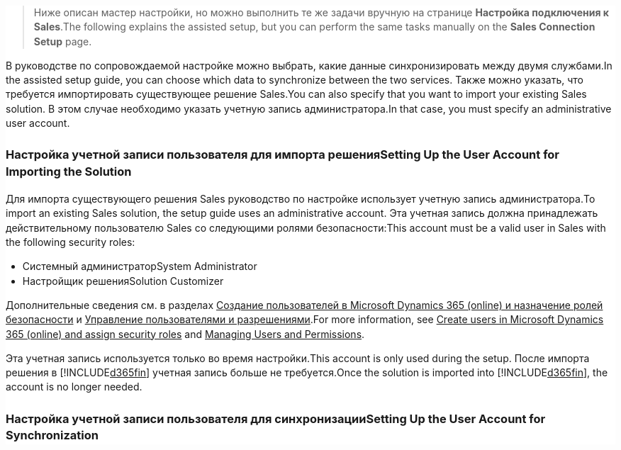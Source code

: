 >   <span data-ttu-id="c11e2-226">Ниже описан мастер настройки, но можно выполнить те же задачи вручную на странице **Настройка подключения к Sales**.</span><span class="sxs-lookup"><span data-stu-id="c11e2-226">The following explains the assisted setup, but you can perform the same tasks manually on the **Sales Connection Setup** page.</span></span>

<span data-ttu-id="c11e2-227">В руководстве по сопровождаемой настройке можно выбрать, какие данные синхронизировать между двумя службами.</span><span class="sxs-lookup"><span data-stu-id="c11e2-227">In the assisted setup guide, you can choose which data to synchronize between the two services.</span></span> <span data-ttu-id="c11e2-228">Также можно указать, что требуется импортировать существующее решение Sales.</span><span class="sxs-lookup"><span data-stu-id="c11e2-228">You can also specify that you want to import your existing Sales solution.</span></span> <span data-ttu-id="c11e2-229">В этом случае необходимо указать учетную запись администратора.</span><span class="sxs-lookup"><span data-stu-id="c11e2-229">In that case, you must specify an administrative user account.</span></span>

### <a name="setting-up-the-user-account-for-importing-the-solution"></a><span data-ttu-id="c11e2-230">Настройка учетной записи пользователя для импорта решения</span><span class="sxs-lookup"><span data-stu-id="c11e2-230">Setting Up the User Account for Importing the Solution</span></span>
<span data-ttu-id="c11e2-231">Для импорта существующего решения Sales руководство по настройке использует учетную запись администратора.</span><span class="sxs-lookup"><span data-stu-id="c11e2-231">To import an existing Sales solution, the setup guide uses an administrative account.</span></span> <span data-ttu-id="c11e2-232">Эта учетная запись должна принадлежать действительному пользователю Sales со следующими ролями безопасности:</span><span class="sxs-lookup"><span data-stu-id="c11e2-232">This account must be a valid user in Sales with the following security roles:</span></span>

* <span data-ttu-id="c11e2-233">Системный администратор</span><span class="sxs-lookup"><span data-stu-id="c11e2-233">System Administrator</span></span>  
* <span data-ttu-id="c11e2-234">Настройщик решения</span><span class="sxs-lookup"><span data-stu-id="c11e2-234">Solution Customizer</span></span>  

<span data-ttu-id="c11e2-235">Дополнительные сведения см. в разделах [Создание пользователей в Microsoft Dynamics 365 (online) и назначение ролей безопасности](/dynamics365/customer-engagement/admin/create-users-assign-online-security-roles) и [Управление пользователями и разрешениями](ui-how-users-permissions.md).</span><span class="sxs-lookup"><span data-stu-id="c11e2-235">For more information, see [Create users in Microsoft Dynamics 365 (online) and assign  security roles](/dynamics365/customer-engagement/admin/create-users-assign-online-security-roles) and [Managing Users and Permissions](ui-how-users-permissions.md).</span></span>  

<span data-ttu-id="c11e2-236">Эта учетная запись используется только во время настройки.</span><span class="sxs-lookup"><span data-stu-id="c11e2-236">This account is only used during the setup.</span></span> <span data-ttu-id="c11e2-237">После импорта решения в [!INCLUDE[d365fin](includes/d365fin_md.md)] учетная запись больше не требуется.</span><span class="sxs-lookup"><span data-stu-id="c11e2-237">Once the solution is imported into [!INCLUDE[d365fin](includes/d365fin_md.md)], the account is no longer needed.</span></span>

### <a name="setting-up-the-user-account-for-synchronization"></a><span data-ttu-id="c11e2-238">Настройка учетной записи пользователя для синхронизации</span><span class="sxs-lookup"><span data-stu-id="c11e2-238">Setting Up the User Account for Synchronization</span></span>